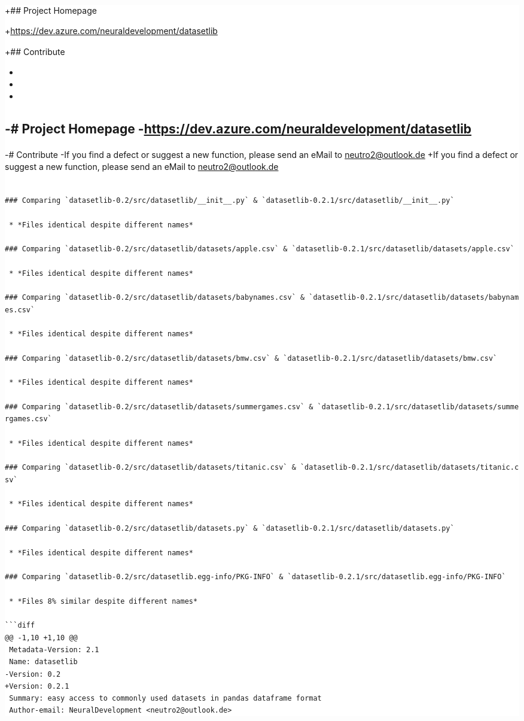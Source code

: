 +## Project Homepage
 
+<https://dev.azure.com/neuraldevelopment/datasetlib>
 
+## Contribute
 
-
-
-
-# Project Homepage
-https://dev.azure.com/neuraldevelopment/datasetlib
-
-# Contribute
-If you find a defect or suggest a new function, please send an eMail to neutro2@outlook.de
+If you find a defect or suggest a new function, please send an eMail to <neutro2@outlook.de>
```

### Comparing `datasetlib-0.2/src/datasetlib/__init__.py` & `datasetlib-0.2.1/src/datasetlib/__init__.py`

 * *Files identical despite different names*

### Comparing `datasetlib-0.2/src/datasetlib/datasets/apple.csv` & `datasetlib-0.2.1/src/datasetlib/datasets/apple.csv`

 * *Files identical despite different names*

### Comparing `datasetlib-0.2/src/datasetlib/datasets/babynames.csv` & `datasetlib-0.2.1/src/datasetlib/datasets/babynames.csv`

 * *Files identical despite different names*

### Comparing `datasetlib-0.2/src/datasetlib/datasets/bmw.csv` & `datasetlib-0.2.1/src/datasetlib/datasets/bmw.csv`

 * *Files identical despite different names*

### Comparing `datasetlib-0.2/src/datasetlib/datasets/summergames.csv` & `datasetlib-0.2.1/src/datasetlib/datasets/summergames.csv`

 * *Files identical despite different names*

### Comparing `datasetlib-0.2/src/datasetlib/datasets/titanic.csv` & `datasetlib-0.2.1/src/datasetlib/datasets/titanic.csv`

 * *Files identical despite different names*

### Comparing `datasetlib-0.2/src/datasetlib/datasets.py` & `datasetlib-0.2.1/src/datasetlib/datasets.py`

 * *Files identical despite different names*

### Comparing `datasetlib-0.2/src/datasetlib.egg-info/PKG-INFO` & `datasetlib-0.2.1/src/datasetlib.egg-info/PKG-INFO`

 * *Files 8% similar despite different names*

```diff
@@ -1,10 +1,10 @@
 Metadata-Version: 2.1
 Name: datasetlib
-Version: 0.2
+Version: 0.2.1
 Summary: easy access to commonly used datasets in pandas dataframe format
 Author-email: NeuralDevelopment <neutro2@outlook.de>
```